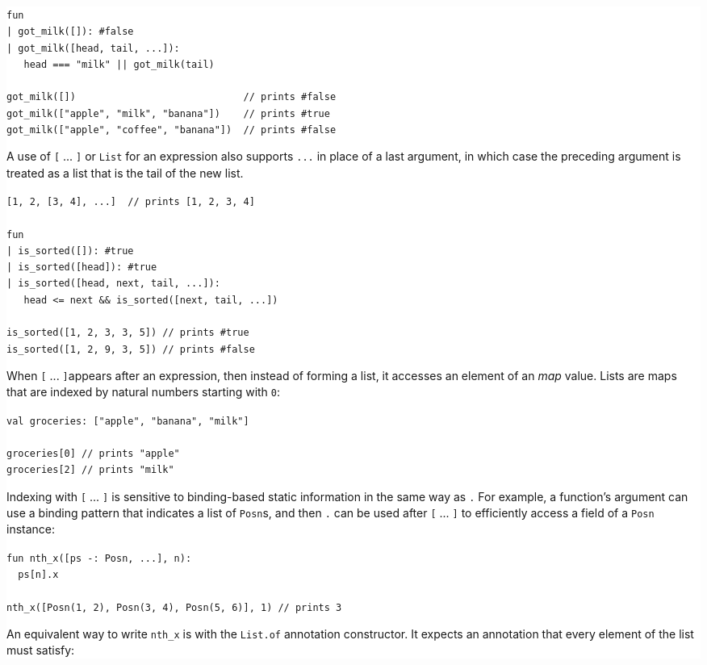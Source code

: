 ```
fun
| got_milk([]): #false
| got_milk([head, tail, ...]):
   head === "milk" || got_milk(tail)

got_milk([])                             // prints #false
got_milk(["apple", "milk", "banana"])    // prints #true
got_milk(["apple", "coffee", "banana"])  // prints #false
```

A use of `[` ... `]` or `List` for an expression also supports `...`
in place of a last argument, in which case the preceding argument is
treated as a list that is the tail of the new list.

```
[1, 2, [3, 4], ...]  // prints [1, 2, 3, 4]

fun
| is_sorted([]): #true
| is_sorted([head]): #true
| is_sorted([head, next, tail, ...]):
   head <= next && is_sorted([next, tail, ...])

is_sorted([1, 2, 3, 3, 5]) // prints #true
is_sorted([1, 2, 9, 3, 5]) // prints #false
```

When `[` ... `]`appears after an expression, then instead of forming a
list, it accesses an element of an _map_ value. Lists are
maps that are indexed by natural numbers starting with `0`:

```
val groceries: ["apple", "banana", "milk"]

groceries[0] // prints "apple"
groceries[2] // prints "milk"
```

Indexing with `[` ... `]` is sensitive to binding-based static
information in the same way as `.` For example, a function’s argument
can use a binding pattern that indicates a list of `Posn`s, and then
`.` can be used after `[` ... `]` to efficiently access a field of a `Posn`
instance:

```
fun nth_x([ps -: Posn, ...], n):
  ps[n].x

nth_x([Posn(1, 2), Posn(3, 4), Posn(5, 6)], 1) // prints 3
```

An equivalent way to write `nth_x` is with the `List.of` annotation
constructor. It expects an annotation that every element of the list
must satisfy:


[summary]: #summary
[motivation]: #motivation
[guide-level-explanation]: #guide-level-explanation
[shrubbery-notation]: #shrubbery-notation
[modules]: #modules
[definitions]: #definitions
[annotations-and-the-dot-operator]: annotations-and-the-dot-operator
[function-expressions]: #function-expressions
[keyword-and-optional-arguments]: #keyword-and-optional-arguments
[conditionals-and-pattern-matching-dispatch]: #conditionals-and-pattern-matching-dispatch
[multiple-values]: #multiple-values
[mutable-variables]: #mutable-variables
[operators]: #operators
[lists]: #lists
[arrays-and-maps]: #arrays-and-maps
[sets]: #sets
[syntax-objects]: #syntax-objects
[expression-macros]: #expression-macros
[definition-and-declaration-macros]: #definition-and-declaration-macros
[binding-and-annotation-macros]: #binding-and-annotation-macros
[annotations-versus-binding-patterns]: #annotations-versus-binding-patterns
[more]: #more
[reference-level-explanation]: #reference-level-explanation
[drawbacks]: #drawbacks
[rationale-and-alternatives]: #rationale-and-alternatives
[static-dynamic]: #static-dynamic
[static-information]: #static-information
[prior-art]: #prior-art
[unresolved-questions]: #unresolved-questions
[future-possibilities]: #future-possibilities